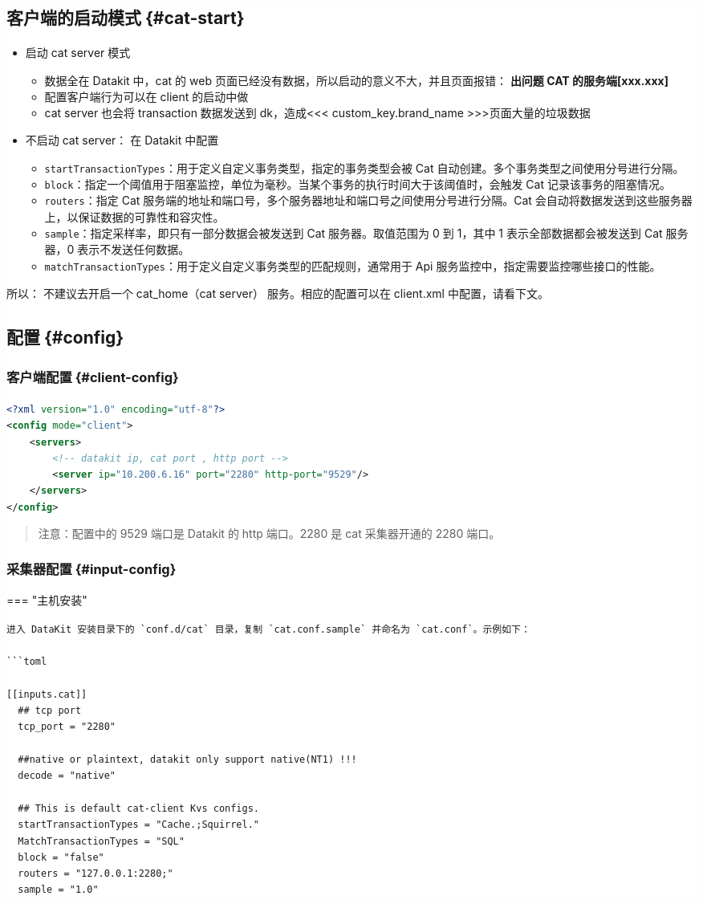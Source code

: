 
## 客户端的启动模式 {#cat-start}

- 启动 cat server 模式

    - 数据全在 Datakit 中，cat 的 web 页面已经没有数据，所以启动的意义不大，并且页面报错： **出问题 CAT 的服务端[xxx.xxx]**
    - 配置客户端行为可以在 client 的启动中做
    - cat server 也会将 transaction 数据发送到 dk，造成<<< custom_key.brand_name >>>页面大量的垃圾数据


- 不启动 cat server： 在 Datakit 中配置

    - `startTransactionTypes`：用于定义自定义事务类型，指定的事务类型会被 Cat 自动创建。多个事务类型之间使用分号进行分隔。
    - `block`：指定一个阈值用于阻塞监控，单位为毫秒。当某个事务的执行时间大于该阈值时，会触发 Cat 记录该事务的阻塞情况。
    - `routers`：指定 Cat 服务端的地址和端口号，多个服务器地址和端口号之间使用分号进行分隔。Cat 会自动将数据发送到这些服务器上，以保证数据的可靠性和容灾性。
    - `sample`：指定采样率，即只有一部分数据会被发送到 Cat 服务器。取值范围为 0 到 1，其中 1 表示全部数据都会被发送到 Cat 服务器，0 表示不发送任何数据。
    - `matchTransactionTypes`：用于定义自定义事务类型的匹配规则，通常用于 Api 服务监控中，指定需要监控哪些接口的性能。


所以： 不建议去开启一个 cat_home（cat server） 服务。相应的配置可以在 client.xml 中配置，请看下文。

## 配置 {#config}

### 客户端配置 {#client-config}

```xml
<?xml version="1.0" encoding="utf-8"?>
<config mode="client">
    <servers>
        <!-- datakit ip, cat port , http port -->
        <server ip="10.200.6.16" port="2280" http-port="9529"/>
    </servers>
</config>
```

> 注意：配置中的 9529 端口是 Datakit 的 http 端口。2280 是 cat 采集器开通的 2280 端口。

### 采集器配置 {#input-config}


=== "主机安装"

    进入 DataKit 安装目录下的 `conf.d/cat` 目录，复制 `cat.conf.sample` 并命名为 `cat.conf`。示例如下：
    
    ```toml
        
    [[inputs.cat]]
      ## tcp port
      tcp_port = "2280"
    
      ##native or plaintext, datakit only support native(NT1) !!!
      decode = "native"
    
      ## This is default cat-client Kvs configs.
      startTransactionTypes = "Cache.;Squirrel."
      MatchTransactionTypes = "SQL"
      block = "false"
      routers = "127.0.0.1:2280;"
      sample = "1.0"
    

[//]: # (<img src="https://df-storage-dev.oss-cn-hangzhou.aliyuncs.com/songlongqi/cat/cat-gateway.png" height="500">  )